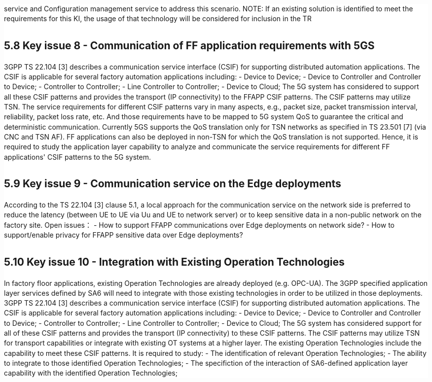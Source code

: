 service and Configuration management service to address this scenario.
NOTE: If an existing solution is identified to meet the requirements for this
KI, the usage of that technology will be considered for inclusion in the TR
## 5.8 Key issue 8 - Communication of FF application requirements with 5GS
3GPP TS 22.104 [3] describes a communication service interface (CSIF) for
supporting distributed automation applications. The CSIF is applicable for
several factory automation applications including:
\- Device to Device;
\- Device to Controller and Controller to Device;
\- Controller to Controller;
\- Line Controller to Controller;
\- Device to Cloud;
The 5G system has considered to support all these CSIF patterns and provides
the transport (IP connectivity) to the FFAPP CSIF patterns. The CSIF patterns
may utilize TSN.
The service requirements for different CSIF patterns vary in many aspects,
e.g., packet size, packet transmission interval, reliability, packet loss
rate, etc. And those requirements have to be mapped to 5G system QoS to
guarantee the critical and deterministic communication.
Currently 5GS supports the QoS translation only for TSN networks as specified
in TS 23.501 [7] (via CNC and TSN AF). FF applications can also be deployed in
non-TSN for which the QoS translation is not supported.
Hence, it is required to study the application layer capability to analyze and
communicate the service requirements for different FF applications\' CSIF
patterns to the 5G system.
## 5.9 Key issue 9 - Communication service on the Edge deployments
According to the TS 22.104 [3] clause 5.1, a local approach for the
communication service on the network side is preferred to reduce the latency
(between UE to UE via Uu and UE to network server) or to keep sensitive data
in a non-public network on the factory site.
Open issues：
\- How to support FFAPP communications over Edge deployments on network side?
\- How to support/enable privacy for FFAPP sensitive data over Edge
deployments?
## 5.10 Key issue 10 - Integration with Existing Operation Technologies
In factory floor applications, existing Operation Technologies are already
deployed (e.g. OPC-UA). The 3GPP specified application layer services defined
by SA6 will need to integrate with those existing technologies in order to be
utilized in those deployments.
3GPP TS 22.104 [3] describes a communication service interface (CSIF) for
supporting distributed automation applications. The CSIF is applicable for
several factory automation applications including:
\- Device to Device;
\- Device to Controller and Controller to Device;
\- Controller to Controller;
\- Line Controller to Controller;
\- Device to Cloud;
The 5G system has considered support for all of these CSIF patterns and
provides the transport (IP connectivity) to these CSIF patterns. The CSIF
patterns may utilize TSN for transport capabilities or integrate with existing
OT systems at a higher layer. The existing Operation Technologies include the
capability to meet these CSIF patterns.
It is required to study:
\- The identification of relevant Operation Technologies;
\- The ability to integrate to those identified Operation Technologies;
\- The specifiction of the interaction of SA6-defined application layer
capability with the identified Operation Technologies;